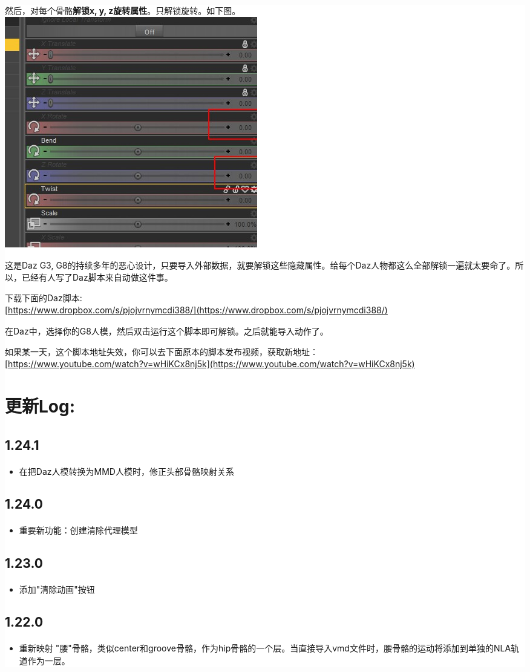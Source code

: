 然后，对每个骨骼**解锁x, y, z旋转属性**。只解锁旋转。如下图。  
![unlocked_xyz_rotation_properties](img/unlocked_xyz_rotation_properties.jpg)  

这是Daz G3, G8的持续多年的恶心设计，只要导入外部数据，就要解锁这些隐藏属性。给每个Daz人物都这么全部解锁一遍就太要命了。所以，已经有人写了Daz脚本来自动做这件事。  

下载下面的Daz脚本:  
[https://www.dropbox.com/s/pjojvrnymcdi388/](https://www.dropbox.com/s/pjojvrnymcdi388/)  

在Daz中，选择你的G8人模，然后双击运行这个脚本即可解锁。之后就能导入动作了。  

如果某一天，这个脚本地址失效，你可以去下面原本的脚本发布视频，获取新地址：  
[https://www.youtube.com/watch?v=wHiKCx8nj5k](https://www.youtube.com/watch?v=wHiKCx8nj5k)  




  


# 更新Log:
## 1.24.1
* 在把Daz人模转换为MMD人模时，修正头部骨骼映射关系

## 1.24.0
* 重要新功能：创建清除代理模型

## 1.23.0
* 添加"清除动画"按钮

## 1.22.0
* 重新映射 "腰"骨骼，类似center和groove骨骼，作为hip骨骼的一个层。当直接导入vmd文件时，腰骨骼的运动将添加到单独的NLA轨道作为一层。

